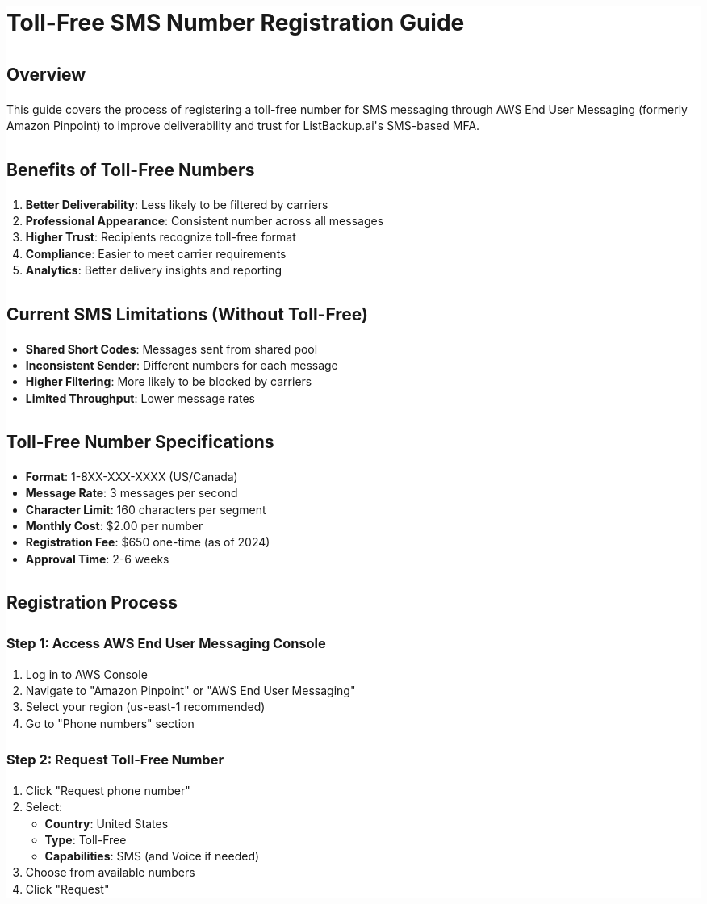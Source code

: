 # Toll-Free SMS Number Registration Guide

## Overview
This guide covers the process of registering a toll-free number for SMS messaging through AWS End User Messaging (formerly Amazon Pinpoint) to improve deliverability and trust for ListBackup.ai's SMS-based MFA.

## Benefits of Toll-Free Numbers

1. **Better Deliverability**: Less likely to be filtered by carriers
2. **Professional Appearance**: Consistent number across all messages  
3. **Higher Trust**: Recipients recognize toll-free format
4. **Compliance**: Easier to meet carrier requirements
5. **Analytics**: Better delivery insights and reporting

## Current SMS Limitations (Without Toll-Free)

- **Shared Short Codes**: Messages sent from shared pool
- **Inconsistent Sender**: Different numbers for each message
- **Higher Filtering**: More likely to be blocked by carriers
- **Limited Throughput**: Lower message rates

## Toll-Free Number Specifications

- **Format**: 1-8XX-XXX-XXXX (US/Canada)
- **Message Rate**: 3 messages per second
- **Character Limit**: 160 characters per segment
- **Monthly Cost**: $2.00 per number
- **Registration Fee**: $650 one-time (as of 2024)
- **Approval Time**: 2-6 weeks

## Registration Process

### Step 1: Access AWS End User Messaging Console

1. Log in to AWS Console
2. Navigate to "Amazon Pinpoint" or "AWS End User Messaging"
3. Select your region (us-east-1 recommended)
4. Go to "Phone numbers" section

### Step 2: Request Toll-Free Number

1. Click "Request phone number"
2. Select:
   - **Country**: United States
   - **Type**: Toll-Free
   - **Capabilities**: SMS (and Voice if needed)
3. Choose from available numbers
4. Click "Request"
